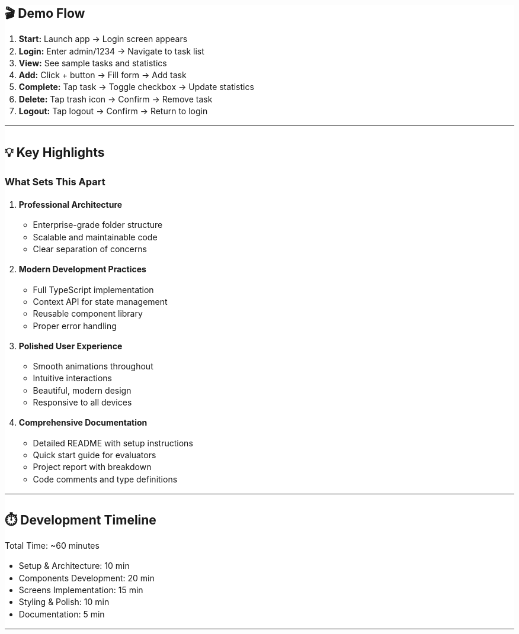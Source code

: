 
## 🎬 Demo Flow

1. **Start:** Launch app → Login screen appears
2. **Login:** Enter admin/1234 → Navigate to task list
3. **View:** See sample tasks and statistics
4. **Add:** Click + button → Fill form → Add task
5. **Complete:** Tap task → Toggle checkbox → Update statistics
6. **Delete:** Tap trash icon → Confirm → Remove task
7. **Logout:** Tap logout → Confirm → Return to login

---

## 💡 Key Highlights

### What Sets This Apart

1. **Professional Architecture**
   - Enterprise-grade folder structure
   - Scalable and maintainable code
   - Clear separation of concerns

2. **Modern Development Practices**
   - Full TypeScript implementation
   - Context API for state management
   - Reusable component library
   - Proper error handling

3. **Polished User Experience**
   - Smooth animations throughout
   - Intuitive interactions
   - Beautiful, modern design
   - Responsive to all devices

4. **Comprehensive Documentation**
   - Detailed README with setup instructions
   - Quick start guide for evaluators
   - Project report with breakdown
   - Code comments and type definitions

---

## ⏱️ Development Timeline

Total Time: ~60 minutes

- Setup & Architecture: 10 min
- Components Development: 20 min
- Screens Implementation: 15 min
- Styling & Polish: 10 min
- Documentation: 5 min

---
